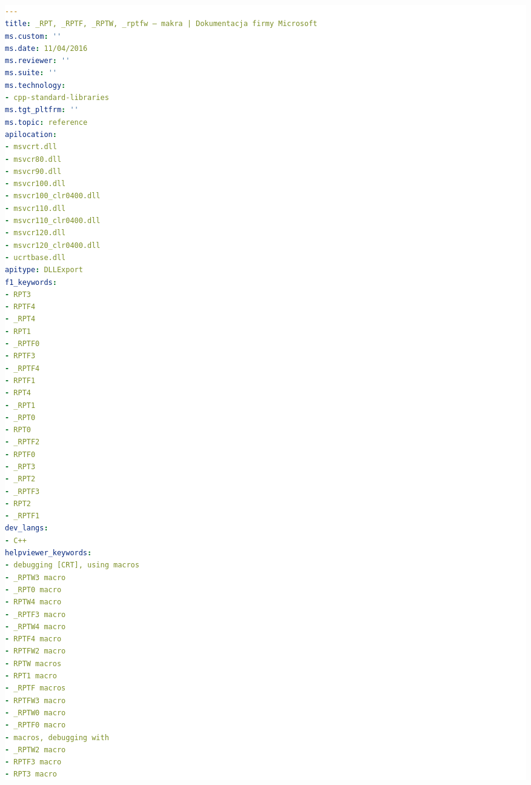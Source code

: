 ```yaml
---
title: _RPT, _RPTF, _RPTW, _rptfw — makra | Dokumentacja firmy Microsoft
ms.custom: ''
ms.date: 11/04/2016
ms.reviewer: ''
ms.suite: ''
ms.technology:
- cpp-standard-libraries
ms.tgt_pltfrm: ''
ms.topic: reference
apilocation:
- msvcrt.dll
- msvcr80.dll
- msvcr90.dll
- msvcr100.dll
- msvcr100_clr0400.dll
- msvcr110.dll
- msvcr110_clr0400.dll
- msvcr120.dll
- msvcr120_clr0400.dll
- ucrtbase.dll
apitype: DLLExport
f1_keywords:
- RPT3
- RPTF4
- _RPT4
- RPT1
- _RPTF0
- RPTF3
- _RPTF4
- RPTF1
- RPT4
- _RPT1
- _RPT0
- RPT0
- _RPTF2
- RPTF0
- _RPT3
- _RPT2
- _RPTF3
- RPT2
- _RPTF1
dev_langs:
- C++
helpviewer_keywords:
- debugging [CRT], using macros
- _RPTW3 macro
- _RPT0 macro
- RPTW4 macro
- _RPTF3 macro
- _RPTW4 macro
- RPTF4 macro
- RPTFW2 macro
- RPTW macros
- RPT1 macro
- _RPTF macros
- RPTFW3 macro
- _RPTW0 macro
- _RPTF0 macro
- macros, debugging with
- _RPTW2 macro
- RPTF3 macro
- RPT3 macro
```